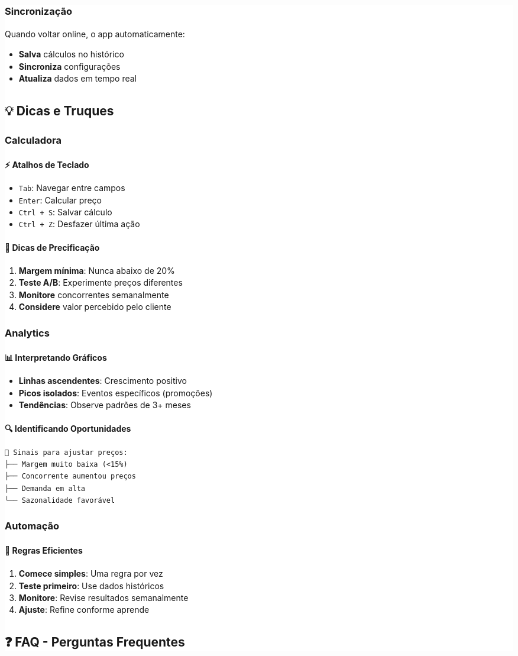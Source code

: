 ### Sincronização

Quando voltar online, o app automaticamente:
- **Salva** cálculos no histórico
- **Sincroniza** configurações
- **Atualiza** dados em tempo real

## 💡 Dicas e Truques

### Calculadora

#### ⚡ Atalhos de Teclado

- `Tab`: Navegar entre campos
- `Enter`: Calcular preço
- `Ctrl + S`: Salvar cálculo
- `Ctrl + Z`: Desfazer última ação

#### 🎯 Dicas de Precificação

1. **Margem mínima**: Nunca abaixo de 20%
2. **Teste A/B**: Experimente preços diferentes
3. **Monitore** concorrentes semanalmente
4. **Considere** valor percebido pelo cliente

### Analytics

#### 📊 Interpretando Gráficos

- **Linhas ascendentes**: Crescimento positivo
- **Picos isolados**: Eventos específicos (promoções)
- **Tendências**: Observe padrões de 3+ meses

#### 🔍 Identificando Oportunidades

```
🎯 Sinais para ajustar preços:
├── Margem muito baixa (<15%)
├── Concorrente aumentou preços
├── Demanda em alta
└── Sazonalidade favorável
```

### Automação

#### 🤖 Regras Eficientes

1. **Comece simples**: Uma regra por vez
2. **Teste primeiro**: Use dados históricos
3. **Monitore**: Revise resultados semanalmente
4. **Ajuste**: Refine conforme aprende

## ❓ FAQ - Perguntas Frequentes
